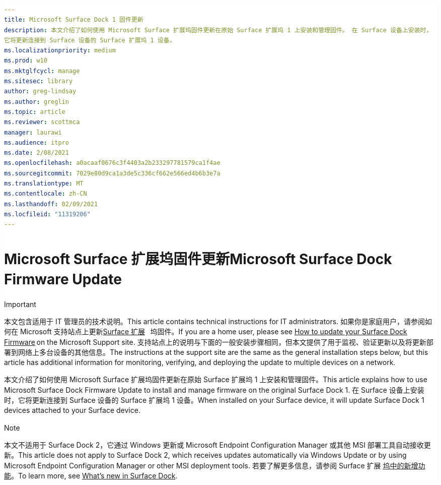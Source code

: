 ```yaml
---
title: Microsoft Surface Dock 1 固件更新
description: 本文介绍了如何使用 Microsoft Surface 扩展坞固件更新在原始 Surface 扩展坞 1 上安装和管理固件。 在 Surface 设备上安装时，它将更新连接到 Surface 设备的 Surface 扩展坞 1 设备。
ms.localizationpriority: medium
ms.prod: w10
ms.mktglfcycl: manage
ms.sitesec: library
author: greg-lindsay
ms.author: greglin
ms.topic: article
ms.reviewer: scottmca
manager: laurawi
ms.audience: itpro
ms.date: 2/08/2021
ms.openlocfilehash: a0acaaf0676c3f4403a2b233297781579ca1f4ae
ms.sourcegitcommit: 7029e80d9ca1a3de5c336cf662e566ed4b6b3e7a
ms.translationtype: MT
ms.contentlocale: zh-CN
ms.lasthandoff: 02/09/2021
ms.locfileid: "11319206"
---
```

# <span data-ttu-id="3f764-104">Microsoft Surface 扩展坞固件更新</span><span class="sxs-lookup"><span data-stu-id="3f764-104">Microsoft Surface Dock Firmware Update</span></span>

> [!IMPORTANT]
> <span data-ttu-id="3f764-105">本文包含适用于 IT 管理员的技术说明。</span><span class="sxs-lookup"><span data-stu-id="3f764-105">This article contains technical instructions for IT administrators.</span></span> <span data-ttu-id="3f764-106">如果你是家庭用户，请参阅如何在 Microsoft 支持站点上更新[Surface 扩展](https://support.microsoft.com/help/4023478/surface-update-your-surface-dock)   坞固件。</span><span class="sxs-lookup"><span data-stu-id="3f764-106">If you are a home user, please see [How to update your Surface Dock Firmware](https://support.microsoft.com/help/4023478/surface-update-your-surface-dock) on the Microsoft Support site.</span></span> <span data-ttu-id="3f764-107">支持站点上的说明与下面的一般安装步骤相同，但本文提供了用于监视、验证更新以及将更新部署到网络上多台设备的其他信息。</span><span class="sxs-lookup"><span data-stu-id="3f764-107">The instructions at the support site are the same as the general installation steps below, but this article has additional information for monitoring, verifying, and deploying the update to multiple devices on a network.</span></span>

<span data-ttu-id="3f764-108">本文介绍了如何使用 Microsoft Surface 扩展坞固件更新在原始 Surface 扩展坞 1 上安装和管理固件。</span><span class="sxs-lookup"><span data-stu-id="3f764-108">This article explains how to use Microsoft Surface Dock Firmware Update to install and manage firmware on the original Surface Dock 1.</span></span> <span data-ttu-id="3f764-109">在 Surface 设备上安装时，它将更新连接到 Surface 设备的 Surface 扩展坞 1 设备。</span><span class="sxs-lookup"><span data-stu-id="3f764-109">When installed on your Surface device, it will update Surface Dock 1 devices attached to your Surface device.</span></span>

> [!NOTE]
> <span data-ttu-id="3f764-110">本文不适用于 Surface Dock 2，它通过 Windows 更新或 Microsoft Endpoint Configuration Manager 或其他 MSI 部署工具自动接收更新。</span><span class="sxs-lookup"><span data-stu-id="3f764-110">This article does not apply to Surface Dock 2, which receives updates automatically via Windows Update or by using Microsoft Endpoint Configuration Manager or other MSI deployment tools.</span></span> <span data-ttu-id="3f764-111">若要了解更多信息，请参阅 Surface 扩展 [坞中的新增功能](surface-dock-whats-new.md)。</span><span class="sxs-lookup"><span data-stu-id="3f764-111">To learn more, see [What’s new in Surface Dock](surface-dock-whats-new.md).</span></span>
